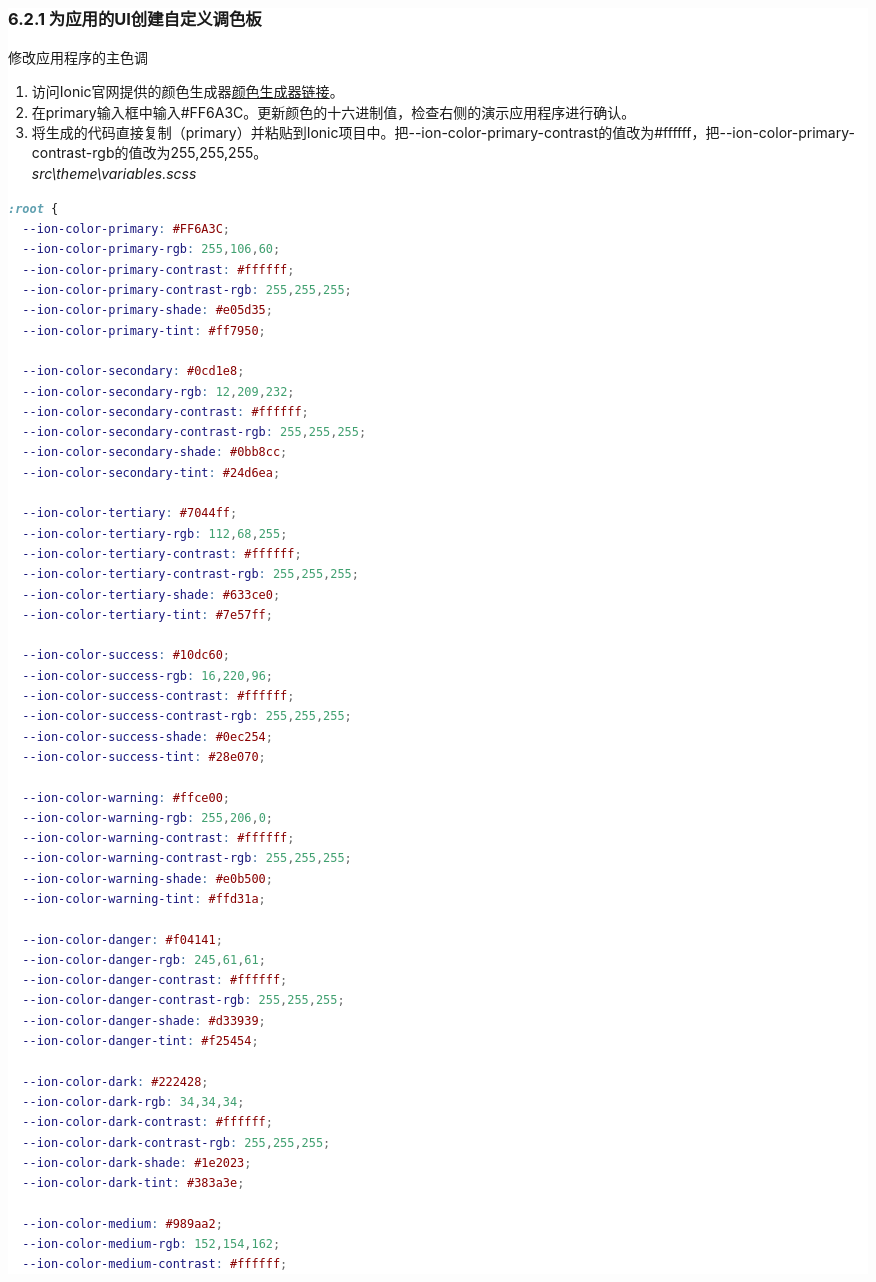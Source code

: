 ### 6.2.1 为应用的UI创建自定义调色板

修改应用程序的主色调

1. 访问Ionic官网提供的颜色生成器[颜色生成器链接](https://ionicframework.com/docs/theming/color-generator)。
2. 在primary输入框中输入#FF6A3C。更新颜色的十六进制值，检查右侧的演示应用程序进行确认。
3. 将生成的代码直接复制（primary）并粘贴到Ionic项目中。把--ion-color-primary-contrast的值改为#ffffff，把--ion-color-primary-contrast-rgb的值改为255,255,255。  
*src\theme\variables.scss*

```css
:root {
  --ion-color-primary: #FF6A3C;
  --ion-color-primary-rgb: 255,106,60;
  --ion-color-primary-contrast: #ffffff;
  --ion-color-primary-contrast-rgb: 255,255,255;
  --ion-color-primary-shade: #e05d35;
  --ion-color-primary-tint: #ff7950;

  --ion-color-secondary: #0cd1e8;
  --ion-color-secondary-rgb: 12,209,232;
  --ion-color-secondary-contrast: #ffffff;
  --ion-color-secondary-contrast-rgb: 255,255,255;
  --ion-color-secondary-shade: #0bb8cc;
  --ion-color-secondary-tint: #24d6ea;

  --ion-color-tertiary: #7044ff;
  --ion-color-tertiary-rgb: 112,68,255;
  --ion-color-tertiary-contrast: #ffffff;
  --ion-color-tertiary-contrast-rgb: 255,255,255;
  --ion-color-tertiary-shade: #633ce0;
  --ion-color-tertiary-tint: #7e57ff;

  --ion-color-success: #10dc60;
  --ion-color-success-rgb: 16,220,96;
  --ion-color-success-contrast: #ffffff;
  --ion-color-success-contrast-rgb: 255,255,255;
  --ion-color-success-shade: #0ec254;
  --ion-color-success-tint: #28e070;

  --ion-color-warning: #ffce00;
  --ion-color-warning-rgb: 255,206,0;
  --ion-color-warning-contrast: #ffffff;
  --ion-color-warning-contrast-rgb: 255,255,255;
  --ion-color-warning-shade: #e0b500;
  --ion-color-warning-tint: #ffd31a;

  --ion-color-danger: #f04141;
  --ion-color-danger-rgb: 245,61,61;
  --ion-color-danger-contrast: #ffffff;
  --ion-color-danger-contrast-rgb: 255,255,255;
  --ion-color-danger-shade: #d33939;
  --ion-color-danger-tint: #f25454;

  --ion-color-dark: #222428;
  --ion-color-dark-rgb: 34,34,34;
  --ion-color-dark-contrast: #ffffff;
  --ion-color-dark-contrast-rgb: 255,255,255;
  --ion-color-dark-shade: #1e2023;
  --ion-color-dark-tint: #383a3e;

  --ion-color-medium: #989aa2;
  --ion-color-medium-rgb: 152,154,162;
  --ion-color-medium-contrast: #ffffff;
```